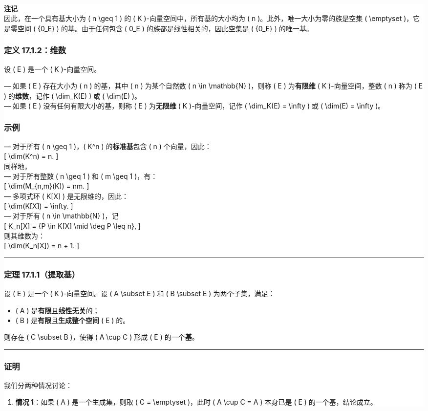 **注记**  
因此，在一个具有基大小为 \( n \geq 1 \) 的 \( K \)-向量空间中，所有基的大小均为 \( n \)。此外，唯一大小为零的族是空集 \( \emptyset \)，它是零空间 \( \{0_E\} \) 的基。由于任何包含 \( 0_E \) 的族都是线性相关的，因此空集是 \( \{0_E\} \) 的唯一基。




### **定义 17.1.2：维数**  
设 \( E \) 是一个 \( K \)-向量空间。  

— 如果 \( E \) 存在大小为 \( n \) 的基，其中 \( n \) 为某个自然数 \( n \in \mathbb{N} \)，则称 \( E \) 为**有限维** \( K \)-向量空间，整数 \( n \) 称为 \( E \) 的**维数**，记作 \( \dim_K(E) \) 或 \( \dim(E) \)。  
— 如果 \( E \) 没有任何有限大小的基，则称 \( E \) 为**无限维** \( K \)-向量空间，记作 \( \dim_K(E) = \infty \) 或 \( \dim(E) = \infty \)。  

### **示例**  
— 对于所有 \( n \geq 1 \)，\( K^n \) 的**标准基**包含 \( n \) 个向量，因此：  
  \[
  \dim(K^n) = n.
  \]  
  同样地，  
— 对于所有整数 \( n \geq 1 \) 和 \( m \geq 1 \)，有：  
  \[
  \dim(M_{n,m}(K)) = nm.
  \]  
— 多项式环 \( K[X] \) 是无限维的，因此：  
  \[
  \dim(K[X]) = \infty.
  \]  
— 对于所有 \( n \in \mathbb{N} \)，记  
  \[
  K_n[X] = \{P \in K[X] \mid \deg P \leq n\},
  \]  
  则其维数为：  
  \[
  \dim(K_n[X]) = n + 1.
  \]  

---

### **定理 17.1.1（提取基）**  
设 \( E \) 是一个 \( K \)-向量空间。设 \( A \subset E \) 和 \( B \subset E \) 为两个子集，满足：  
- \( A \) 是**有限**且**线性无关**的；  
- \( B \) 是**有限**且**生成整个空间** \( E \) 的。  

则存在 \( C \subset B \)，使得 \( A \cup C \) 形成 \( E \) 的一个**基**。  

---

### **证明**  
我们分两种情况讨论：  

1. **情况 1**：如果 \( A \) 是一个生成集，则取 \( C = \emptyset \)，此时 \( A \cup C = A \) 本身已是 \( E \) 的一个基，结论成立。  
